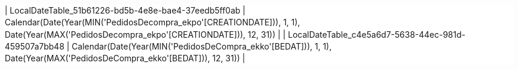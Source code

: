 | LocalDateTable_51b61226-bd5b-4e8e-bae4-37eedb5ff0ab    | Calendar(Date(Year(MIN('PedidosDecompra_ekpo'[CREATIONDATE])), 1, 1), Date(Year(MAX('PedidosDecompra_ekpo'[CREATIONDATE])), 12, 31))                                                                                                                                                                                                                                                                                                                                                                                                                                                                                                                                                                                                                                                                                                                                                                                                                                                                                                                                                                                                                                                                                                                                                                                                                                                                                                                                                                                                                                                                                                                                                                                                                                                                                                                                                                                                                                                                                                                                                                                                                                                                                                                                                                                                                                                                                                                                                                                                                                                                                                             |
| LocalDateTable_c4e5a6d7-5638-44ec-981d-459507a7bb48    | Calendar(Date(Year(MIN('PedidosDeCompra_ekko'[BEDAT])), 1, 1), Date(Year(MAX('PedidosDeCompra_ekko'[BEDAT])), 12, 31))                                                                                                                                                                                                                                                                                                                                                                                                                                                                                                                                                                                                                                                                                                                                                                                                                                                                                                                                                                                                                                                                                                                                                                                                                                                                                                                                                                                                                                                                                                                                                                                                                                                                                                                                                                                                                                                                                                                                                                                                                                                                                                                                                                                                                                                                                                                                                                                                                                                                                                                           |